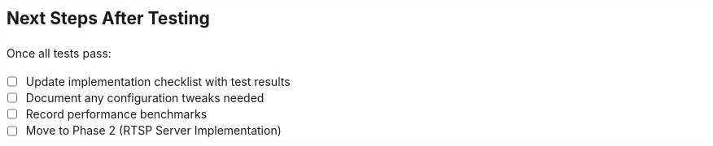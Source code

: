 
## Next Steps After Testing

Once all tests pass:
- [ ] Update implementation checklist with test results
- [ ] Document any configuration tweaks needed
- [ ] Record performance benchmarks
- [ ] Move to Phase 2 (RTSP Server Implementation)
